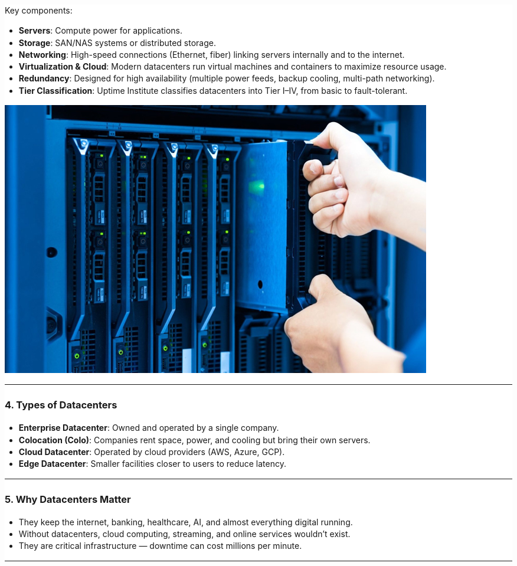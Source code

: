Key components:

* **Servers**: Compute power for applications.
* **Storage**: SAN/NAS systems or distributed storage.
* **Networking**: High-speed connections (Ethernet, fiber) linking servers internally and to the internet.
* **Virtualization & Cloud**: Modern datacenters run virtual machines and containers to maximize resource usage.
* **Redundancy**: Designed for high availability (multiple power feeds, backup cooling, multi-path networking).
* **Tier Classification**: Uptime Institute classifies datacenters into Tier I–IV, from basic to fault-tolerant.

![Datacenter Storage](/images/September-2025/14-09-2025/datacenter%20storage.jpg)

---

### 4. Types of Datacenters

* **Enterprise Datacenter**: Owned and operated by a single company.
* **Colocation (Colo)**: Companies rent space, power, and cooling but bring their own servers.
* **Cloud Datacenter**: Operated by cloud providers (AWS, Azure, GCP).
* **Edge Datacenter**: Smaller facilities closer to users to reduce latency.

---

### 5. Why Datacenters Matter

* They keep the internet, banking, healthcare, AI, and almost everything digital running.
* Without datacenters, cloud computing, streaming, and online services wouldn’t exist.
* They are critical infrastructure — downtime can cost millions per minute.

---
